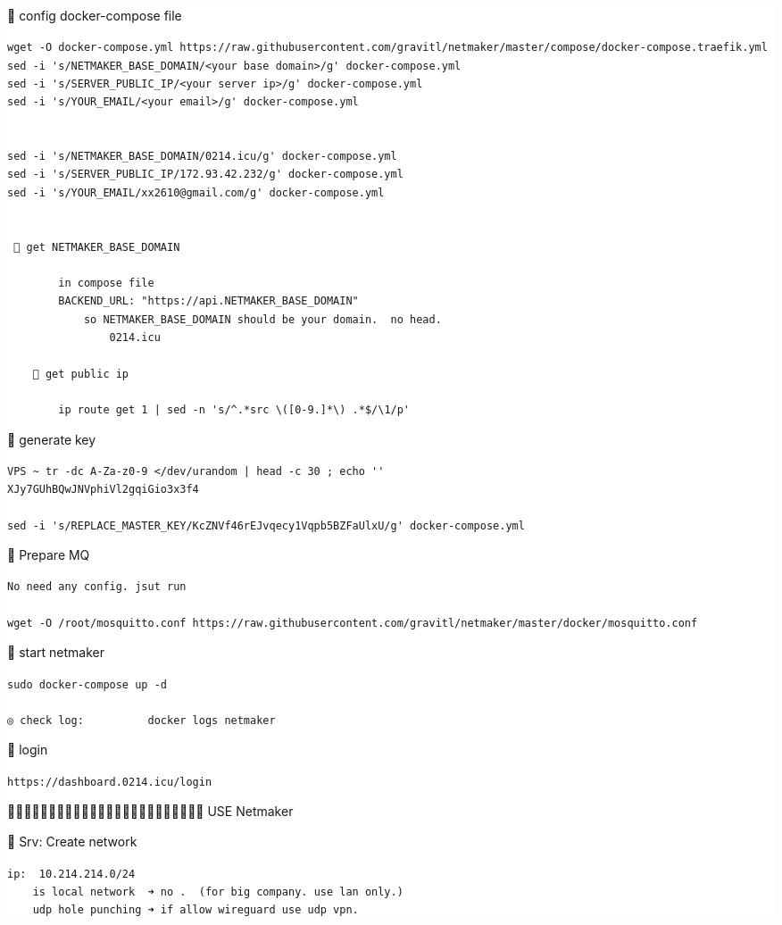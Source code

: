 

🔵 config docker-compose file 

    wget -O docker-compose.yml https://raw.githubusercontent.com/gravitl/netmaker/master/compose/docker-compose.traefik.yml
    sed -i 's/NETMAKER_BASE_DOMAIN/<your base domain>/g' docker-compose.yml
    sed -i 's/SERVER_PUBLIC_IP/<your server ip>/g' docker-compose.yml
    sed -i 's/YOUR_EMAIL/<your email>/g' docker-compose.yml


    sed -i 's/NETMAKER_BASE_DOMAIN/0214.icu/g' docker-compose.yml
    sed -i 's/SERVER_PUBLIC_IP/172.93.42.232/g' docker-compose.yml
    sed -i 's/YOUR_EMAIL/xx2610@gmail.com/g' docker-compose.yml


     🔶 get NETMAKER_BASE_DOMAIN
            
            in compose file 
            BACKEND_URL: "https://api.NETMAKER_BASE_DOMAIN"
                so NETMAKER_BASE_DOMAIN should be your domain.  no head.
                    0214.icu

        🔶 get public ip

            ip route get 1 | sed -n 's/^.*src \([0-9.]*\) .*$/\1/p'




🔶 generate key 

    VPS ~ tr -dc A-Za-z0-9 </dev/urandom | head -c 30 ; echo ''
    XJy7GUhBQwJNVphiVl2gqiGio3x3f4

    sed -i 's/REPLACE_MASTER_KEY/KcZNVf46rEJvqecy1Vqpb5BZFaUlxU/g' docker-compose.yml



🔶 Prepare MQ

    No need any config. jsut run 

    wget -O /root/mosquitto.conf https://raw.githubusercontent.com/gravitl/netmaker/master/docker/mosquitto.conf



🔶 start netmaker 

    sudo docker-compose up -d

    ◎ check log:          docker logs netmaker


🔶 login 

    https://dashboard.0214.icu/login




🔵🔵🔵🔵🔵🔵🔵🔵🔵🔵🔵🔵🔵🔵🔵🔵🔵🔵🔵🔵🔵🔵🔵🔵 USE Netmaker 

🔵 Srv:   Create network 

    ip:  10.214.214.0/24 
        is local network  ➜ no .  (for big company. use lan only.)
        udp hole punching ➜ if allow wireguard use udp vpn.
